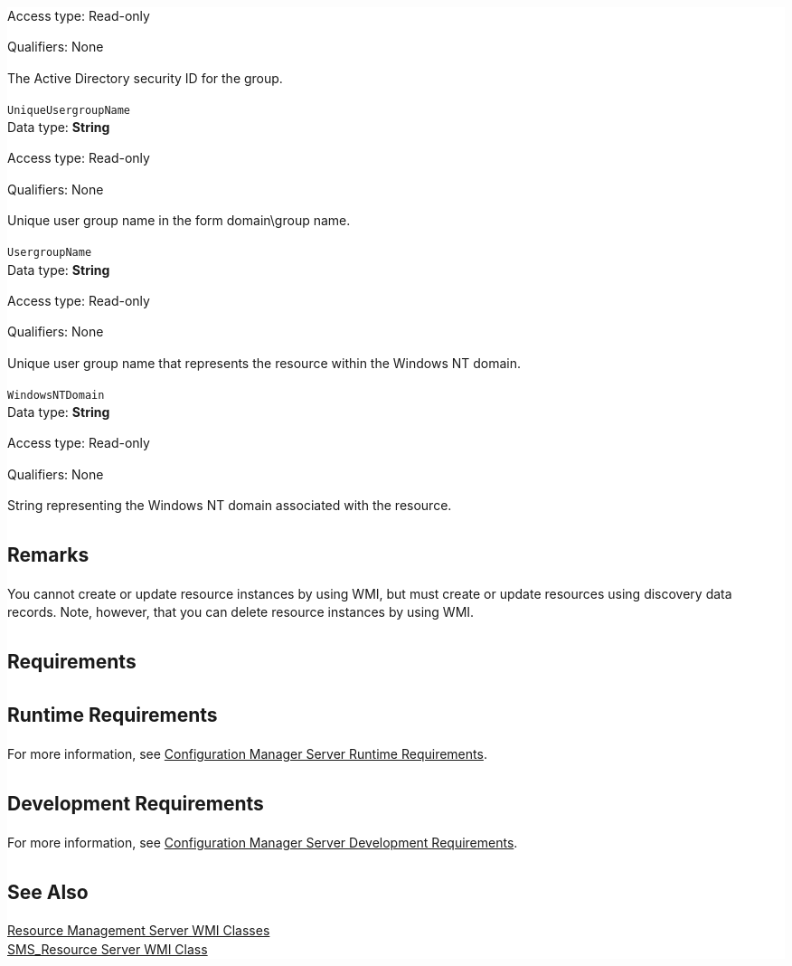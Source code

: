  Access type: Read-only  

 Qualifiers: None  

 The Active Directory security ID for the group.  

 `UniqueUsergroupName`  
 Data type: **String**  

 Access type: Read-only  

 Qualifiers: None  

 Unique user group name in the form domain\group name.  

 `UsergroupName`  
 Data type: **String**  

 Access type: Read-only  

 Qualifiers: None  

 Unique user group name that represents the resource within the Windows NT domain.  

 `WindowsNTDomain`  
 Data type: **String**  

 Access type: Read-only  

 Qualifiers: None  

 String representing the Windows NT domain associated with the resource.  

## Remarks  
 You cannot create or update resource instances by using WMI, but must create or update resources using discovery data records. Note, however, that you can delete resource instances by using WMI.  

## Requirements  

## Runtime Requirements  
 For more information, see [Configuration Manager Server Runtime Requirements](../../../../../develop/core/reqs/server-runtime-requirements.md).  

## Development Requirements  
 For more information, see [Configuration Manager Server Development Requirements](../../../../../develop/core/reqs/server-development-requirements.md).  

## See Also  
 [Resource Management Server WMI Classes](../../../../../develop/reference/core/clients/manage/configuration-manager-resource-management-server-wmi-classes.md)   
 [SMS_Resource Server WMI Class](../../../../../develop/reference/core/clients/manage/sms_resource-server-wmi-class.md)
